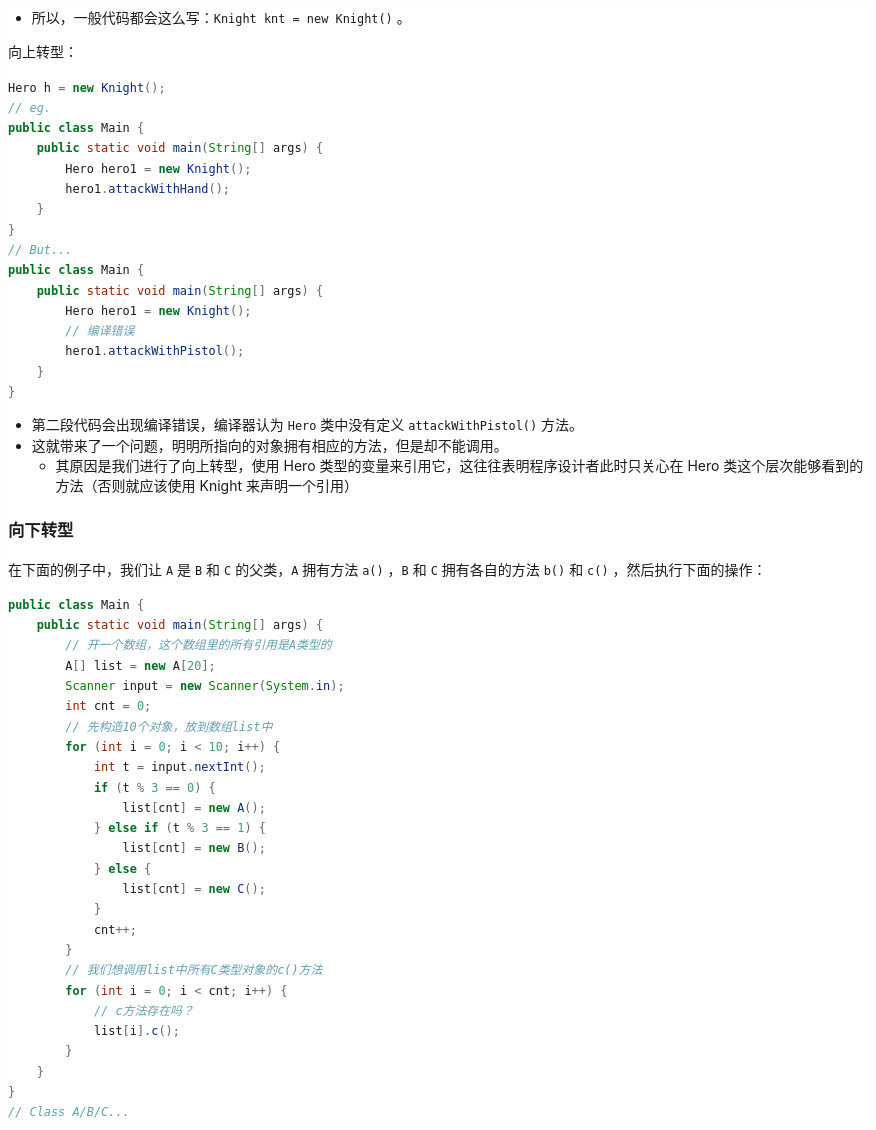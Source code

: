 * 所以，一般代码都会这么写：`Knight knt = new Knight()` 。



向上转型：

```java
Hero h = new Knight();
// eg.
public class Main {
    public static void main(String[] args) {
        Hero hero1 = new Knight();
        hero1.attackWithHand();
    }
}
// But...
public class Main {
    public static void main(String[] args) {
        Hero hero1 = new Knight();
        // 编译错误
        hero1.attackWithPistol();
    }
}
```

* 第二段代码会出现编译错误，编译器认为 `Hero` 类中没有定义 `attackWithPistol()` 方法。
* 这就带来了一个问题，明明所指向的对象拥有相应的方法，但是却不能调用。
  * 其原因是我们进行了向上转型，使用 Hero 类型的变量来引用它，这往往表明程序设计者此时只关心在 Hero 类这个层次能够看到的方法（否则就应该使用 Knight 来声明一个引用）



### 向下转型

在下面的例子中，我们让 `A` 是 `B` 和 `C` 的父类，`A` 拥有方法 `a()` ，`B` 和 `C` 拥有各自的方法 `b()` 和 `c()` ，然后执行下面的操作：

```java
public class Main {
    public static void main(String[] args) {
        // 开一个数组，这个数组里的所有引用是A类型的
        A[] list = new A[20];
        Scanner input = new Scanner(System.in);
        int cnt = 0;
        // 先构造10个对象，放到数组list中
        for (int i = 0; i < 10; i++) {
            int t = input.nextInt();
            if (t % 3 == 0) {
                list[cnt] = new A();
            } else if (t % 3 == 1) {
                list[cnt] = new B();
            } else {
                list[cnt] = new C();
            }
            cnt++;
        }
        // 我们想调用list中所有C类型对象的c()方法
        for (int i = 0; i < cnt; i++) {
            // c方法存在吗？
            list[i].c();
        }
    }
}
// Class A/B/C...
```
